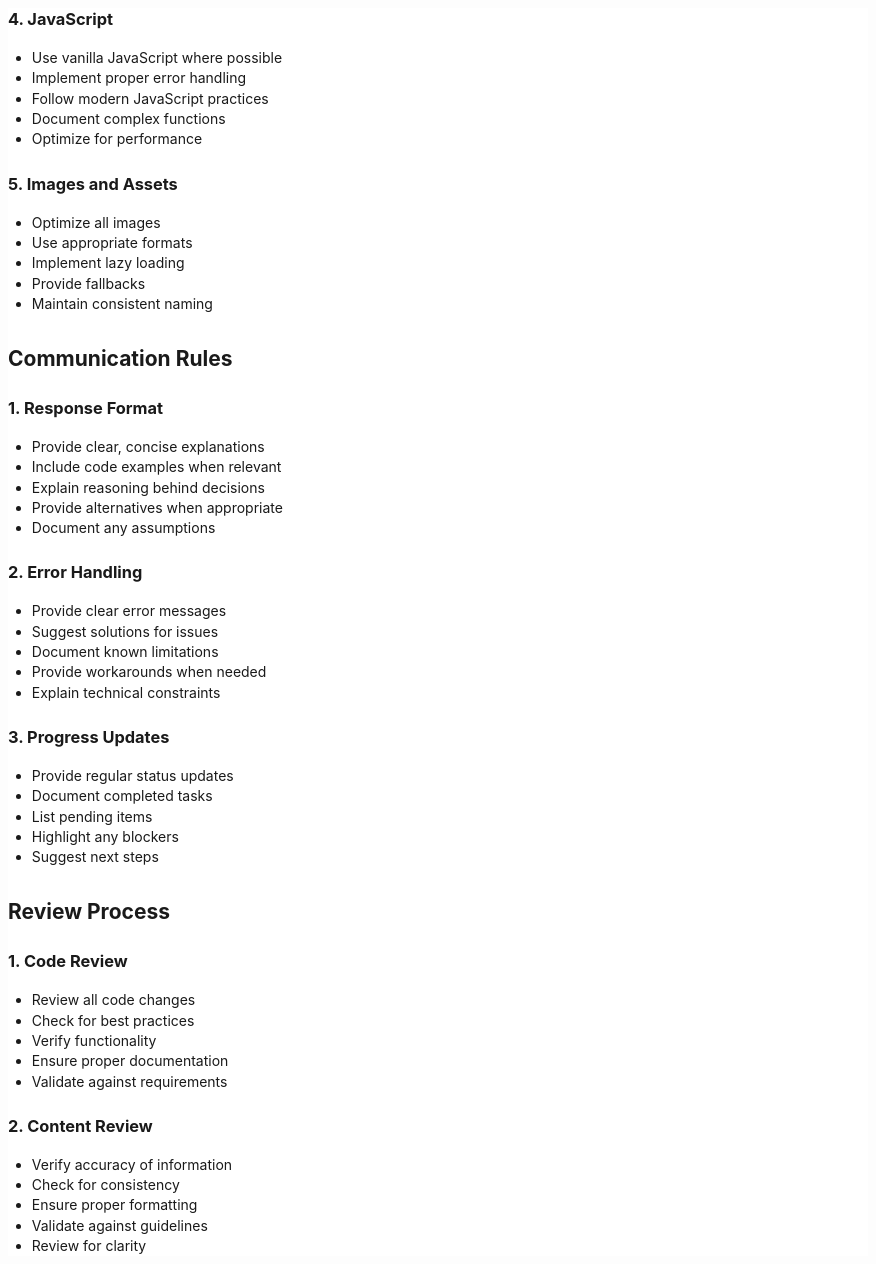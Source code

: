 ### 4. JavaScript
- Use vanilla JavaScript where possible
- Implement proper error handling
- Follow modern JavaScript practices
- Document complex functions
- Optimize for performance

### 5. Images and Assets
- Optimize all images
- Use appropriate formats
- Implement lazy loading
- Provide fallbacks
- Maintain consistent naming

## Communication Rules

### 1. Response Format
- Provide clear, concise explanations
- Include code examples when relevant
- Explain reasoning behind decisions
- Provide alternatives when appropriate
- Document any assumptions

### 2. Error Handling
- Provide clear error messages
- Suggest solutions for issues
- Document known limitations
- Provide workarounds when needed
- Explain technical constraints

### 3. Progress Updates
- Provide regular status updates
- Document completed tasks
- List pending items
- Highlight any blockers
- Suggest next steps

## Review Process

### 1. Code Review
- Review all code changes
- Check for best practices
- Verify functionality
- Ensure proper documentation
- Validate against requirements

### 2. Content Review
- Verify accuracy of information
- Check for consistency
- Ensure proper formatting
- Validate against guidelines
- Review for clarity
